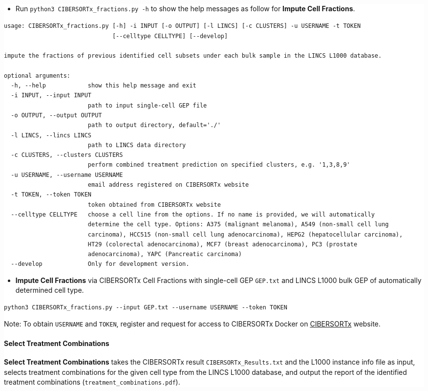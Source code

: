 - Run `python3 CIBERSORTx_fractions.py -h` to show the help messages as follow for **Impute Cell Fractions**.

```
usage: CIBERSORTx_fractions.py [-h] -i INPUT [-o OUTPUT] [-l LINCS] [-c CLUSTERS] -u USERNAME -t TOKEN
                               [--celltype CELLTYPE] [--develop]

impute the fractions of previous identified cell subsets under each bulk sample in the LINCS L1000 database.

optional arguments:
  -h, --help            show this help message and exit
  -i INPUT, --input INPUT
                        path to input single-cell GEP file
  -o OUTPUT, --output OUTPUT
                        path to output directory, default='./'
  -l LINCS, --lincs LINCS
                        path to LINCS data directory
  -c CLUSTERS, --clusters CLUSTERS
                        perform combined treatment prediction on specified clusters, e.g. '1,3,8,9'
  -u USERNAME, --username USERNAME
                        email address registered on CIBERSORTx website
  -t TOKEN, --token TOKEN
                        token obtained from CIBERSORTx website
  --celltype CELLTYPE   choose a cell line from the options. If no name is provided, we will automatically
                        determine the cell type. Options: A375 (malignant melanoma), A549 (non-small cell lung
                        carcinoma), HCC515 (non-small cell lung adenocarcinoma), HEPG2 (hepatocellular carcinoma),
                        HT29 (colorectal adenocarcinoma), MCF7 (breast adenocarcinoma), PC3 (prostate
                        adenocarcinoma), YAPC (Pancreatic carcinoma)
  --develop             Only for development version.

```

-  **Impute Cell Fractions** via CIBERSORTx Cell Fractions with single-cell GEP `GEP.txt` and LINCS L1000 bulk GEP of automatically determined cell type.

```
python3 CIBERSORTx_fractions.py --input GEP.txt --username USERNAME --token TOKEN
```

Note: To obtain `USERNAME` and `TOKEN`, register and request for access to CIBERSORTx Docker on [CIBERSORTx](https://cibersortx.stanford.edu) website.

#### Select Treatment Combinations

**Select Treatment Combinations** takes the CIBERSORTx result `CIBERSORTx_Results.txt` and the L1000 instance info file as input, selects treatment combinations for the given cell type from the LINCS L1000 database, and output the report of the identified treatment combinations (`treatment_combinations.pdf`).
